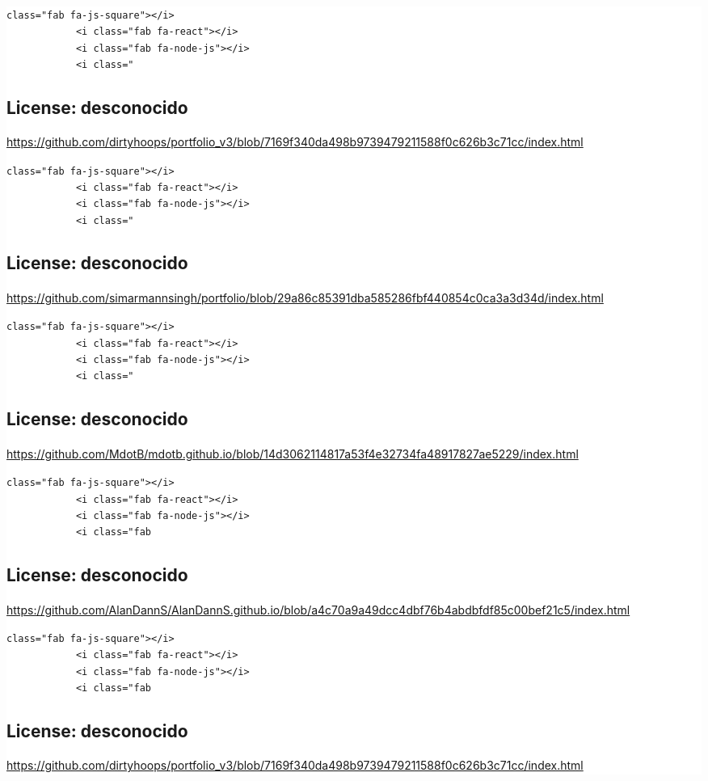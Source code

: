 ```
class="fab fa-js-square"></i>
            <i class="fab fa-react"></i>
            <i class="fab fa-node-js"></i>
            <i class="
```


## License: desconocido
https://github.com/dirtyhoops/portfolio_v3/blob/7169f340da498b9739479211588f0c626b3c71cc/index.html

```
class="fab fa-js-square"></i>
            <i class="fab fa-react"></i>
            <i class="fab fa-node-js"></i>
            <i class="
```


## License: desconocido
https://github.com/simarmannsingh/portfolio/blob/29a86c85391dba585286fbf440854c0ca3a3d34d/index.html

```
class="fab fa-js-square"></i>
            <i class="fab fa-react"></i>
            <i class="fab fa-node-js"></i>
            <i class="
```


## License: desconocido
https://github.com/MdotB/mdotb.github.io/blob/14d3062114817a53f4e32734fa48917827ae5229/index.html

```
class="fab fa-js-square"></i>
            <i class="fab fa-react"></i>
            <i class="fab fa-node-js"></i>
            <i class="fab
```


## License: desconocido
https://github.com/AlanDannS/AlanDannS.github.io/blob/a4c70a9a49dcc4dbf76b4abdbfdf85c00bef21c5/index.html

```
class="fab fa-js-square"></i>
            <i class="fab fa-react"></i>
            <i class="fab fa-node-js"></i>
            <i class="fab
```


## License: desconocido
https://github.com/dirtyhoops/portfolio_v3/blob/7169f340da498b9739479211588f0c626b3c71cc/index.html

